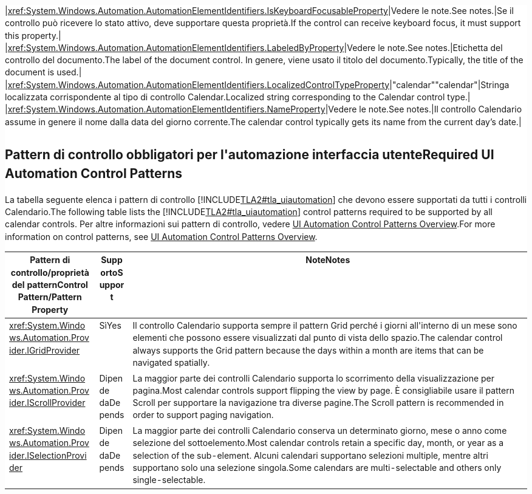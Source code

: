 |<xref:System.Windows.Automation.AutomationElementIdentifiers.IsKeyboardFocusableProperty>|<span data-ttu-id="0f8c7-147">Vedere le note.</span><span class="sxs-lookup"><span data-stu-id="0f8c7-147">See notes.</span></span>|<span data-ttu-id="0f8c7-148">Se il controllo può ricevere lo stato attivo, deve supportare questa proprietà.</span><span class="sxs-lookup"><span data-stu-id="0f8c7-148">If the control can receive keyboard focus, it must support this property.</span></span>|  
|<xref:System.Windows.Automation.AutomationElementIdentifiers.LabeledByProperty>|<span data-ttu-id="0f8c7-149">Vedere le note.</span><span class="sxs-lookup"><span data-stu-id="0f8c7-149">See notes.</span></span>|<span data-ttu-id="0f8c7-150">Etichetta del controllo del documento.</span><span class="sxs-lookup"><span data-stu-id="0f8c7-150">The label of the document control.</span></span> <span data-ttu-id="0f8c7-151">In genere, viene usato il titolo del documento.</span><span class="sxs-lookup"><span data-stu-id="0f8c7-151">Typically, the title of the document is used.</span></span>|  
|<xref:System.Windows.Automation.AutomationElementIdentifiers.LocalizedControlTypeProperty>|<span data-ttu-id="0f8c7-152">"calendar"</span><span class="sxs-lookup"><span data-stu-id="0f8c7-152">"calendar"</span></span>|<span data-ttu-id="0f8c7-153">Stringa localizzata corrispondente al tipo di controllo Calendar.</span><span class="sxs-lookup"><span data-stu-id="0f8c7-153">Localized string corresponding to the Calendar control type.</span></span>|  
|<xref:System.Windows.Automation.AutomationElementIdentifiers.NameProperty>|<span data-ttu-id="0f8c7-154">Vedere le note.</span><span class="sxs-lookup"><span data-stu-id="0f8c7-154">See notes.</span></span>|<span data-ttu-id="0f8c7-155">Il controllo Calendario assume in genere il nome dalla data del giorno corrente.</span><span class="sxs-lookup"><span data-stu-id="0f8c7-155">The calendar control typically gets its name from the current day’s date.</span></span>|  
  
<a name="Required_UI_Automation_Control_Patterns"></a>
## <a name="required-ui-automation-control-patterns"></a><span data-ttu-id="0f8c7-156">Pattern di controllo obbligatori per l'automazione interfaccia utente</span><span class="sxs-lookup"><span data-stu-id="0f8c7-156">Required UI Automation Control Patterns</span></span>  
 <span data-ttu-id="0f8c7-157">La tabella seguente elenca i pattern di controllo [!INCLUDE[TLA2#tla_uiautomation](../../../includes/tla2sharptla-uiautomation-md.md)] che devono essere supportati da tutti i controlli Calendario.</span><span class="sxs-lookup"><span data-stu-id="0f8c7-157">The following table lists the [!INCLUDE[TLA2#tla_uiautomation](../../../includes/tla2sharptla-uiautomation-md.md)] control patterns required to be supported by all calendar controls.</span></span> <span data-ttu-id="0f8c7-158">Per altre informazioni sui pattern di controllo, vedere [UI Automation Control Patterns Overview](ui-automation-control-patterns-overview.md).</span><span class="sxs-lookup"><span data-stu-id="0f8c7-158">For more information on control patterns, see [UI Automation Control Patterns Overview](ui-automation-control-patterns-overview.md).</span></span>  
  
|<span data-ttu-id="0f8c7-159">Pattern di controllo/proprietà del pattern</span><span class="sxs-lookup"><span data-stu-id="0f8c7-159">Control Pattern/Pattern Property</span></span>|<span data-ttu-id="0f8c7-160">Supporto</span><span class="sxs-lookup"><span data-stu-id="0f8c7-160">Support</span></span>|<span data-ttu-id="0f8c7-161">Note</span><span class="sxs-lookup"><span data-stu-id="0f8c7-161">Notes</span></span>|  
|---------------------------------------|-------------|-----------|  
|<xref:System.Windows.Automation.Provider.IGridProvider>|<span data-ttu-id="0f8c7-162">Sì</span><span class="sxs-lookup"><span data-stu-id="0f8c7-162">Yes</span></span>|<span data-ttu-id="0f8c7-163">Il controllo Calendario supporta sempre il pattern Grid perché i giorni all'interno di un mese sono elementi che possono essere visualizzati dal punto di vista dello spazio.</span><span class="sxs-lookup"><span data-stu-id="0f8c7-163">The calendar control always supports the Grid pattern because the days within a month are items that can be navigated spatially.</span></span>|  
|<xref:System.Windows.Automation.Provider.IScrollProvider>|<span data-ttu-id="0f8c7-164">Dipende da</span><span class="sxs-lookup"><span data-stu-id="0f8c7-164">Depends</span></span>|<span data-ttu-id="0f8c7-165">La maggior parte dei controlli Calendario supporta lo scorrimento della visualizzazione per pagina.</span><span class="sxs-lookup"><span data-stu-id="0f8c7-165">Most calendar controls support flipping the view by page.</span></span> <span data-ttu-id="0f8c7-166">È consigliabile usare il pattern Scroll per supportare la navigazione tra diverse pagine.</span><span class="sxs-lookup"><span data-stu-id="0f8c7-166">The Scroll pattern is recommended in order to support paging navigation.</span></span>|  
|<xref:System.Windows.Automation.Provider.ISelectionProvider>|<span data-ttu-id="0f8c7-167">Dipende da</span><span class="sxs-lookup"><span data-stu-id="0f8c7-167">Depends</span></span>|<span data-ttu-id="0f8c7-168">La maggior parte dei controlli Calendario conserva un determinato giorno, mese o anno come selezione del sottoelemento.</span><span class="sxs-lookup"><span data-stu-id="0f8c7-168">Most calendar controls retain a specific day, month, or year as a selection of the sub-element.</span></span> <span data-ttu-id="0f8c7-169">Alcuni calendari supportano selezioni multiple, mentre altri supportano solo una selezione singola.</span><span class="sxs-lookup"><span data-stu-id="0f8c7-169">Some calendars are multi-selectable and others only single-selectable.</span></span>|  